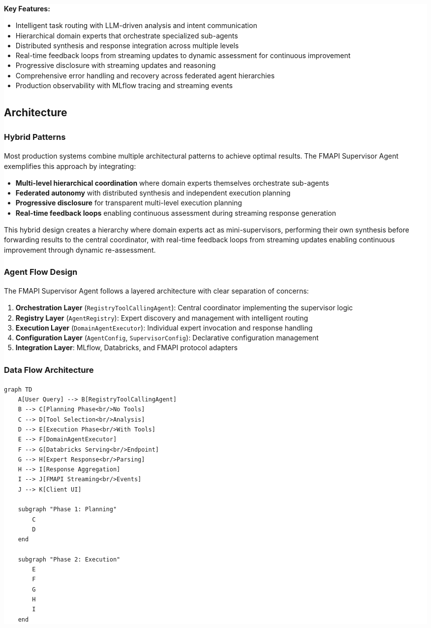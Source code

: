 
**Key Features:**
- Intelligent task routing with LLM-driven analysis and intent communication
- Hierarchical domain experts that orchestrate specialized sub-agents
- Distributed synthesis and response integration across multiple levels
- Real-time feedback loops from streaming updates to dynamic assessment for continuous improvement
- Progressive disclosure with streaming updates and reasoning
- Comprehensive error handling and recovery across federated agent hierarchies
- Production observability with MLflow tracing and streaming events


## Architecture

### Hybrid Patterns

Most production systems combine multiple architectural patterns to achieve optimal results. The FMAPI Supervisor Agent exemplifies this approach by integrating:

- **Multi-level hierarchical coordination** where domain experts themselves orchestrate sub-agents
- **Federated autonomy** with distributed synthesis and independent execution planning
- **Progressive disclosure** for transparent multi-level execution planning
- **Real-time feedback loops** enabling continuous assessment during streaming response generation

This hybrid design creates a hierarchy where domain experts act as mini-supervisors, performing their own synthesis before forwarding results to the central coordinator, with real-time feedback loops from streaming updates enabling continuous improvement through dynamic re-assessment.

### Agent Flow Design

The FMAPI Supervisor Agent follows a layered architecture with clear separation of concerns:

1. **Orchestration Layer** (`RegistryToolCallingAgent`): Central coordinator implementing the supervisor logic
2. **Registry Layer** (`AgentRegistry`): Expert discovery and management with intelligent routing
3. **Execution Layer** (`DomainAgentExecutor`): Individual expert invocation and response handling
4. **Configuration Layer** (`AgentConfig`, `SupervisorConfig`): Declarative configuration management
5. **Integration Layer**: MLflow, Databricks, and FMAPI protocol adapters

### Data Flow Architecture

```mermaid
graph TD
    A[User Query] --> B[RegistryToolCallingAgent]
    B --> C[Planning Phase<br/>No Tools]
    C --> D[Tool Selection<br/>Analysis]
    D --> E[Execution Phase<br/>With Tools]
    E --> F[DomainAgentExecutor]
    F --> G[Databricks Serving<br/>Endpoint]
    G --> H[Expert Response<br/>Parsing]
    H --> I[Response Aggregation]
    I --> J[FMAPI Streaming<br/>Events]
    J --> K[Client UI]

    subgraph "Phase 1: Planning"
        C
        D
    end

    subgraph "Phase 2: Execution"
        E
        F
        G
        H
        I
    end
```
